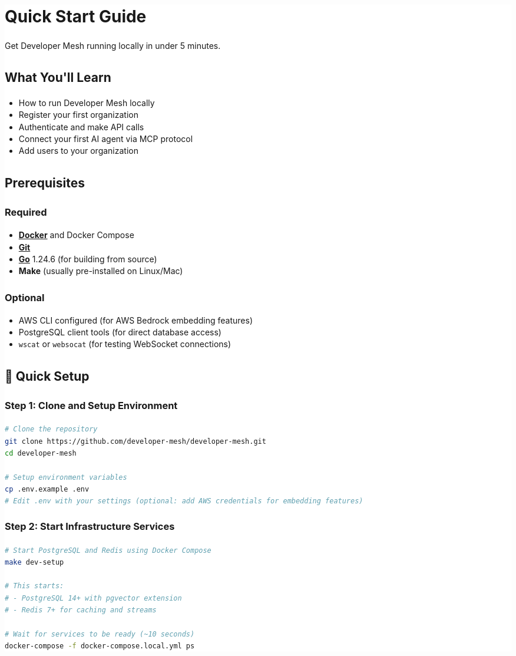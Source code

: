 

# Quick Start Guide

Get Developer Mesh running locally in under 5 minutes.

## What You'll Learn

- How to run Developer Mesh locally
- Register your first organization
- Authenticate and make API calls
- Connect your first AI agent via MCP protocol
- Add users to your organization

## Prerequisites

### Required
- **[Docker](https://www.docker.com/get-started)** and Docker Compose
- **[Git](https://git-scm.com/downloads)**
- **[Go](https://golang.org/doc/install)** 1.24.6 (for building from source)
- **Make** (usually pre-installed on Linux/Mac)

### Optional
- AWS CLI configured (for AWS Bedrock embedding features)
- PostgreSQL client tools (for direct database access)
- `wscat` or `websocat` (for testing WebSocket connections)

## 🚀 Quick Setup

### Step 1: Clone and Setup Environment

```bash
# Clone the repository
git clone https://github.com/developer-mesh/developer-mesh.git
cd developer-mesh

# Setup environment variables
cp .env.example .env
# Edit .env with your settings (optional: add AWS credentials for embedding features)
```

### Step 2: Start Infrastructure Services

```bash
# Start PostgreSQL and Redis using Docker Compose
make dev-setup

# This starts:
# - PostgreSQL 14+ with pgvector extension
# - Redis 7+ for caching and streams

# Wait for services to be ready (~10 seconds)
docker-compose -f docker-compose.local.yml ps
```

